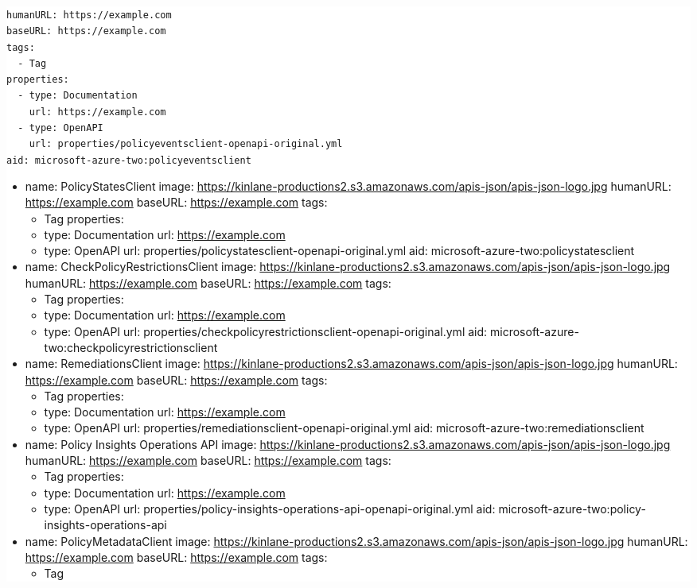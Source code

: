     humanURL: https://example.com
    baseURL: https://example.com
    tags:
      - Tag
    properties:
      - type: Documentation
        url: https://example.com
      - type: OpenAPI
        url: properties/policyeventsclient-openapi-original.yml
    aid: microsoft-azure-two:policyeventsclient
  - name: PolicyStatesClient
    image: https://kinlane-productions2.s3.amazonaws.com/apis-json/apis-json-logo.jpg
    humanURL: https://example.com
    baseURL: https://example.com
    tags:
      - Tag
    properties:
      - type: Documentation
        url: https://example.com
      - type: OpenAPI
        url: properties/policystatesclient-openapi-original.yml
    aid: microsoft-azure-two:policystatesclient
  - name: CheckPolicyRestrictionsClient
    image: https://kinlane-productions2.s3.amazonaws.com/apis-json/apis-json-logo.jpg
    humanURL: https://example.com
    baseURL: https://example.com
    tags:
      - Tag
    properties:
      - type: Documentation
        url: https://example.com
      - type: OpenAPI
        url: properties/checkpolicyrestrictionsclient-openapi-original.yml
    aid: microsoft-azure-two:checkpolicyrestrictionsclient
  - name: RemediationsClient
    image: https://kinlane-productions2.s3.amazonaws.com/apis-json/apis-json-logo.jpg
    humanURL: https://example.com
    baseURL: https://example.com
    tags:
      - Tag
    properties:
      - type: Documentation
        url: https://example.com
      - type: OpenAPI
        url: properties/remediationsclient-openapi-original.yml
    aid: microsoft-azure-two:remediationsclient
  - name: Policy Insights Operations API
    image: https://kinlane-productions2.s3.amazonaws.com/apis-json/apis-json-logo.jpg
    humanURL: https://example.com
    baseURL: https://example.com
    tags:
      - Tag
    properties:
      - type: Documentation
        url: https://example.com
      - type: OpenAPI
        url: properties/policy-insights-operations-api-openapi-original.yml
    aid: microsoft-azure-two:policy-insights-operations-api
  - name: PolicyMetadataClient
    image: https://kinlane-productions2.s3.amazonaws.com/apis-json/apis-json-logo.jpg
    humanURL: https://example.com
    baseURL: https://example.com
    tags:
      - Tag
